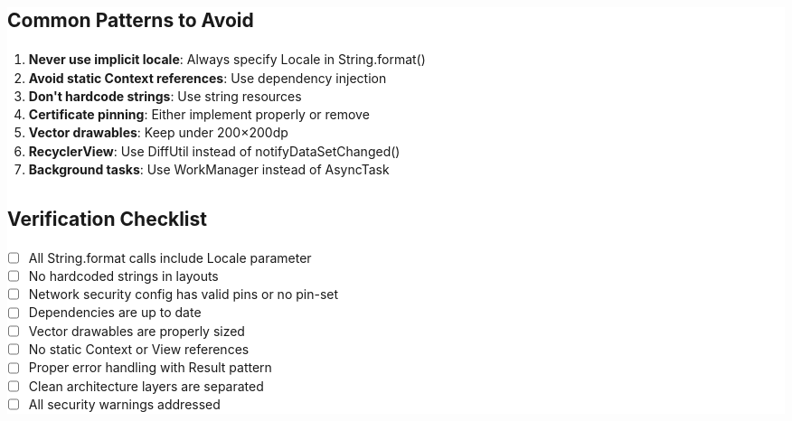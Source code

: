 ## Common Patterns to Avoid

1. **Never use implicit locale**: Always specify Locale in String.format()
2. **Avoid static Context references**: Use dependency injection
3. **Don't hardcode strings**: Use string resources
4. **Certificate pinning**: Either implement properly or remove
5. **Vector drawables**: Keep under 200×200dp
6. **RecyclerView**: Use DiffUtil instead of notifyDataSetChanged()
7. **Background tasks**: Use WorkManager instead of AsyncTask

## Verification Checklist

- [ ] All String.format calls include Locale parameter
- [ ] No hardcoded strings in layouts
- [ ] Network security config has valid pins or no pin-set
- [ ] Dependencies are up to date
- [ ] Vector drawables are properly sized
- [ ] No static Context or View references
- [ ] Proper error handling with Result pattern
- [ ] Clean architecture layers are separated
- [ ] All security warnings addressed